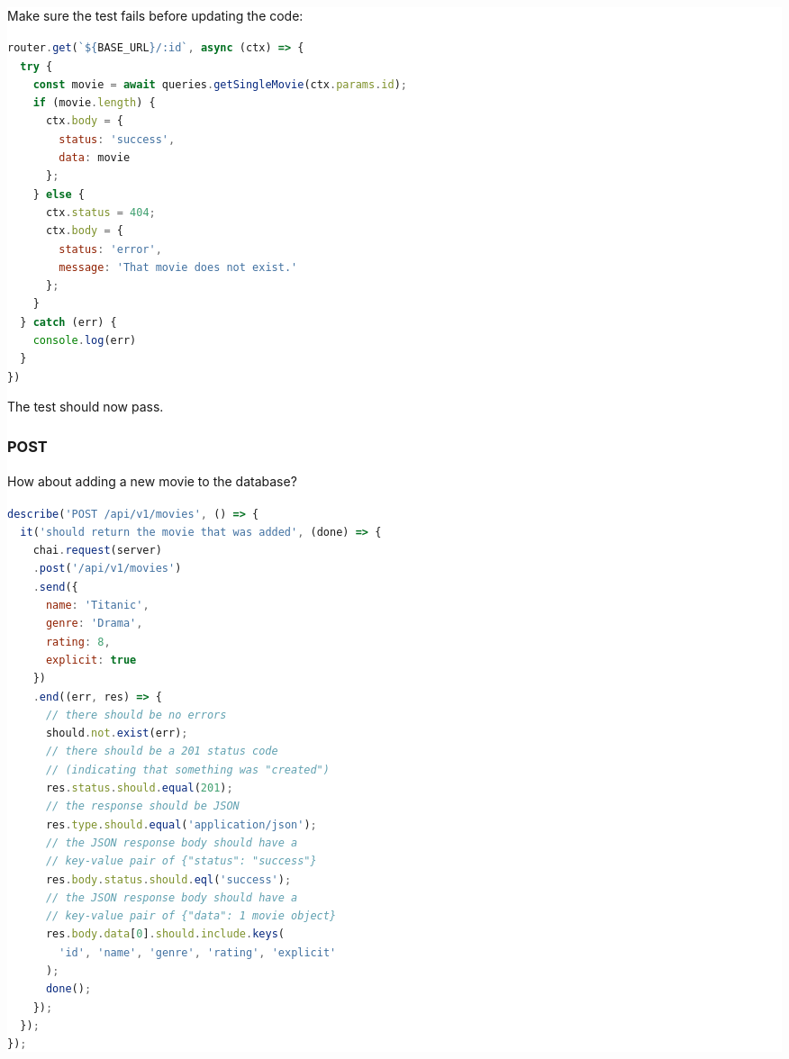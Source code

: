 Make sure the test fails before updating the code:

```javascript
router.get(`${BASE_URL}/:id`, async (ctx) => {
  try {
    const movie = await queries.getSingleMovie(ctx.params.id);
    if (movie.length) {
      ctx.body = {
        status: 'success',
        data: movie
      };
    } else {
      ctx.status = 404;
      ctx.body = {
        status: 'error',
        message: 'That movie does not exist.'
      };
    }
  } catch (err) {
    console.log(err)
  }
})
```

The test should now pass.

### POST

How about adding a new movie to the database?

```javascript
describe('POST /api/v1/movies', () => {
  it('should return the movie that was added', (done) => {
    chai.request(server)
    .post('/api/v1/movies')
    .send({
      name: 'Titanic',
      genre: 'Drama',
      rating: 8,
      explicit: true
    })
    .end((err, res) => {
      // there should be no errors
      should.not.exist(err);
      // there should be a 201 status code
      // (indicating that something was "created")
      res.status.should.equal(201);
      // the response should be JSON
      res.type.should.equal('application/json');
      // the JSON response body should have a
      // key-value pair of {"status": "success"}
      res.body.status.should.eql('success');
      // the JSON response body should have a
      // key-value pair of {"data": 1 movie object}
      res.body.data[0].should.include.keys(
        'id', 'name', 'genre', 'rating', 'explicit'
      );
      done();
    });
  });
});
```
